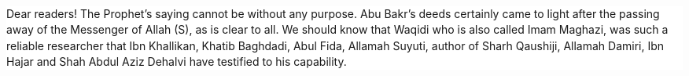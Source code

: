 Dear readers! The Prophet’s saying cannot be without any purpose. Abu
Bakr’s deeds certainly came to light after the passing away of the
Messenger of Allah (S), as is clear to all. We should know that Waqidi
who is also called Imam Maghazi, was such a reliable researcher that Ibn
Khallikan, Khatib Baghdadi, Abul Fida, Allamah Suyuti, author of Sharh
Qaushiji, Allamah Damiri, Ibn Hajar and Shah Abdul Aziz Dehalvi have
testified to his capability.

[^1]: Ref. Aqaide Nasafi

[^2]: Pg. 74

[^3]: Tarikhul Khulafa, Pg. 68.

[^4]: Vol. 6, Pg. 152.

[^5]: Surah Saad 38:5.

[^6]: In the Book of Inheritance.

[^7]: Pg. 386

[^8]: Battle of Uhud, Pg. 102.


